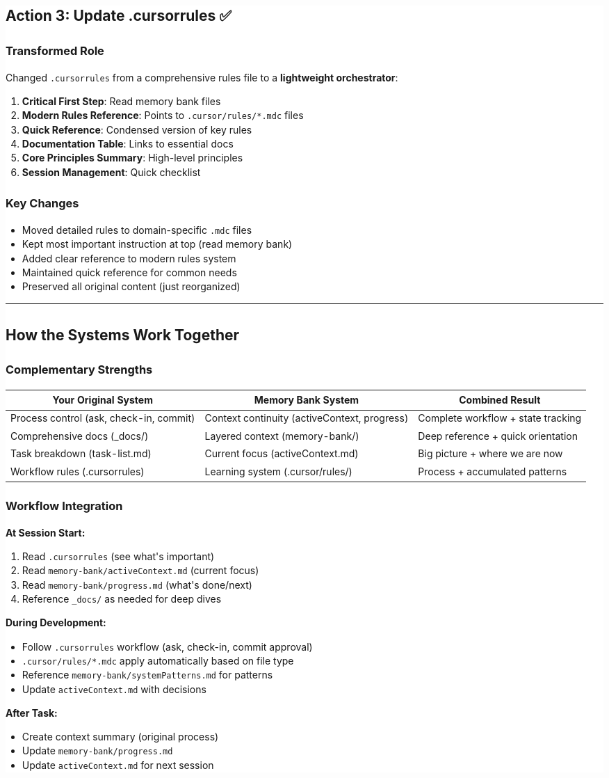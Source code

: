 
## Action 3: Update .cursorrules ✅

### Transformed Role
Changed `.cursorrules` from a comprehensive rules file to a **lightweight orchestrator**:

1. **Critical First Step**: Read memory bank files
2. **Modern Rules Reference**: Points to `.cursor/rules/*.mdc` files
3. **Quick Reference**: Condensed version of key rules
4. **Documentation Table**: Links to essential docs
5. **Core Principles Summary**: High-level principles
6. **Session Management**: Quick checklist

### Key Changes
- Moved detailed rules to domain-specific `.mdc` files
- Kept most important instruction at top (read memory bank)
- Added clear reference to modern rules system
- Maintained quick reference for common needs
- Preserved all original content (just reorganized)

---

## How the Systems Work Together

### Complementary Strengths

| Your Original System | Memory Bank System | Combined Result |
|---------------------|-------------------|-----------------|
| Process control (ask, check-in, commit) | Context continuity (activeContext, progress) | Complete workflow + state tracking |
| Comprehensive docs (_docs/) | Layered context (memory-bank/) | Deep reference + quick orientation |
| Task breakdown (task-list.md) | Current focus (activeContext.md) | Big picture + where we are now |
| Workflow rules (.cursorrules) | Learning system (.cursor/rules/) | Process + accumulated patterns |

### Workflow Integration

**At Session Start:**
1. Read `.cursorrules` (see what's important)
2. Read `memory-bank/activeContext.md` (current focus)
3. Read `memory-bank/progress.md` (what's done/next)
4. Reference `_docs/` as needed for deep dives

**During Development:**
- Follow `.cursorrules` workflow (ask, check-in, commit approval)
- `.cursor/rules/*.mdc` apply automatically based on file type
- Reference `memory-bank/systemPatterns.md` for patterns
- Update `activeContext.md` with decisions

**After Task:**
- Create context summary (original process)
- Update `memory-bank/progress.md`
- Update `activeContext.md` for next session
